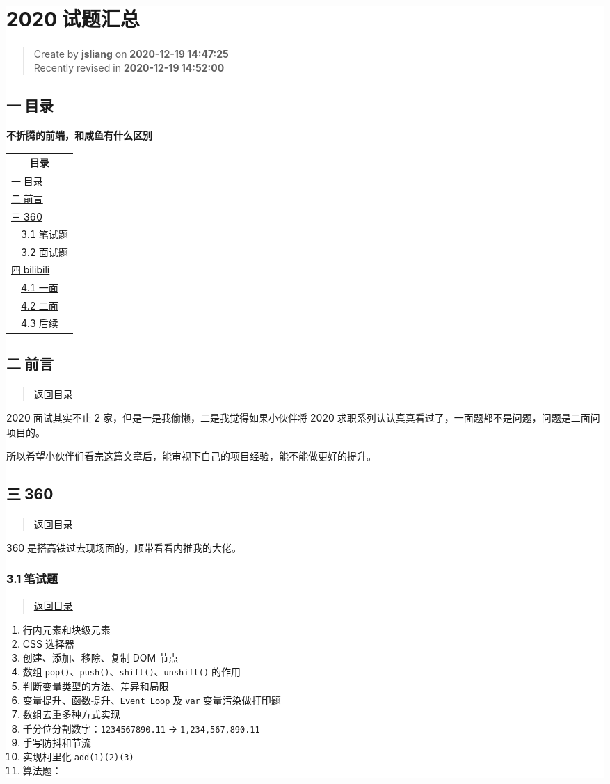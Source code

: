 2020 试题汇总
===

> Create by **jsliang** on **2020-12-19 14:47:25**  
> Recently revised in **2020-12-19 14:52:00**


## <a name="chapter-one" id="chapter-one"></a>一 目录

**不折腾的前端，和咸鱼有什么区别**

| 目录 |
| --- |
| [一 目录](#chapter-one) |
| <a name="catalog-chapter-two" id="catalog-chapter-two"></a>[二 前言](#chapter-two) |
| <a name="catalog-chapter-three" id="catalog-chapter-three"></a>[三 360](#chapter-three) |
| &emsp;[3.1 笔试题](#chapter-three-one) |
| &emsp;[3.2 面试题](#chapter-three-two) |
| <a name="catalog-chapter-four" id="catalog-chapter-four"></a>[四 bilibili](#chapter-four) |
| &emsp;[4.1 一面](#chapter-four-one) |
| &emsp;[4.2 二面](#chapter-four-two) |
| &emsp;[4.3 后续](#chapter-four-three) |


## <a name="chapter-two" id="chapter-two"></a>二 前言

> [返回目录](#chapter-one)

2020 面试其实不止 2 家，但是一是我偷懒，二是我觉得如果小伙伴将 2020 求职系列认认真真看过了，一面题都不是问题，问题是二面问项目的。

所以希望小伙伴们看完这篇文章后，能审视下自己的项目经验，能不能做更好的提升。

## <a name="chapter-three" id="chapter-three"></a>三 360

> [返回目录](#chapter-one)

360 是搭高铁过去现场面的，顺带看看内推我的大佬。

### <a name="chapter-three-one" id="chapter-three-one"></a>3.1 笔试题

> [返回目录](#chapter-one)

1. 行内元素和块级元素
2. CSS 选择器
3. 创建、添加、移除、复制 DOM 节点
4. 数组 `pop()`、`push()`、`shift()`、`unshift()` 的作用
5. 判断变量类型的方法、差异和局限
6. 变量提升、函数提升、`Event Loop` 及 `var` 变量污染做打印题
7. 数组去重多种方式实现
8. 千分位分割数字：`1234567890.11` -> `1,234,567,890.11`
9. 手写防抖和节流
10. 实现柯里化 `add(1)(2)(3)`
11. 算法题：
